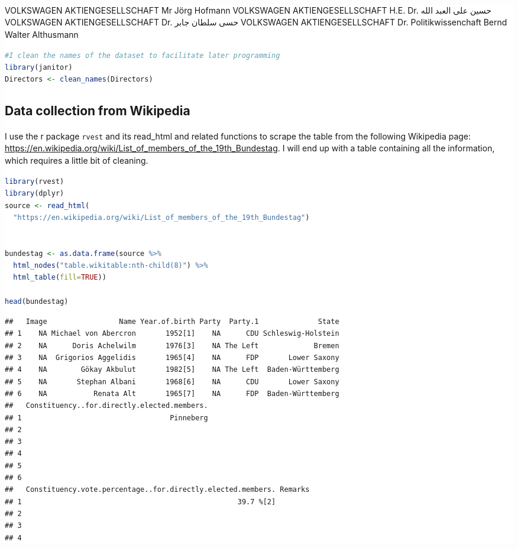   <tr>
   <td style="text-align:left;"> VOLKSWAGEN AKTIENGESELLSCHAFT </td>
   <td style="text-align:left;"> Mr Jörg Hofmann </td>
  </tr>
  <tr>
   <td style="text-align:left;"> VOLKSWAGEN AKTIENGESELLSCHAFT </td>
   <td style="text-align:left;"> H.E. Dr. حسين على العبد الله </td>
  </tr>
  <tr>
   <td style="text-align:left;"> VOLKSWAGEN AKTIENGESELLSCHAFT </td>
   <td style="text-align:left;"> Dr. حسى سلطان جابر </td>
  </tr>
  <tr>
   <td style="text-align:left;"> VOLKSWAGEN AKTIENGESELLSCHAFT </td>
   <td style="text-align:left;"> Dr. Politikwissenchaft Bernd Walter Althusmann </td>
  </tr>
</tbody>
</table>

```r
#I clean the names of the dataset to facilitate later programming
library(janitor)
Directors <- clean_names(Directors)
```

## Data collection from Wikipedia

I use the r package `rvest` and its read_html and related functions to scrape the table from the following Wikipedia page: https://en.wikipedia.org/wiki/List_of_members_of_the_19th_Bundestag. I will end up with a table containing all the information, which requires a little bit of cleaning.


```r
library(rvest)
library(dplyr)
source <- read_html(
  "https://en.wikipedia.org/wiki/List_of_members_of_the_19th_Bundestag")


bundestag <- as.data.frame(source %>%
  html_nodes("table.wikitable:nth-child(8)") %>%
  html_table(fill=TRUE))

head(bundestag)
```

```
##   Image                 Name Year.of.birth Party  Party.1              State
## 1    NA Michael von Abercron       1952[1]    NA      CDU Schleswig-Holstein
## 2    NA      Doris Achelwilm       1976[3]    NA The Left             Bremen
## 3    NA  Grigorios Aggelidis       1965[4]    NA      FDP       Lower Saxony
## 4    NA        Gökay Akbulut       1982[5]    NA The Left  Baden-Württemberg
## 5    NA       Stephan Albani       1968[6]    NA      CDU       Lower Saxony
## 6    NA           Renata Alt       1965[7]    NA      FDP  Baden-Württemberg
##   Constituency..for.directly.elected.members.
## 1                                   Pinneberg
## 2                                            
## 3                                            
## 4                                            
## 5                                            
## 6                                            
##   Constituency.vote.percentage..for.directly.elected.members. Remarks
## 1                                                   39.7 %[2]        
## 2                                                                    
## 3                                                                    
## 4                                                                    
```